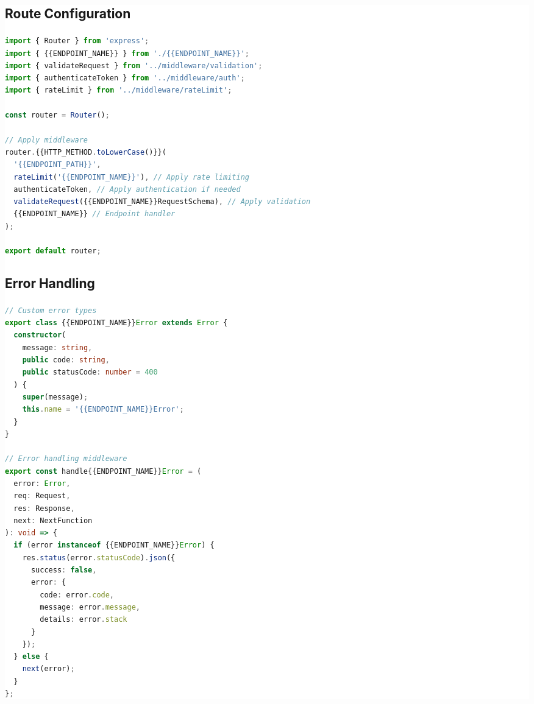 ## Route Configuration

```typescript
import { Router } from 'express';
import { {{ENDPOINT_NAME}} } from './{{ENDPOINT_NAME}}';
import { validateRequest } from '../middleware/validation';
import { authenticateToken } from '../middleware/auth';
import { rateLimit } from '../middleware/rateLimit';

const router = Router();

// Apply middleware
router.{{HTTP_METHOD.toLowerCase()}}(
  '{{ENDPOINT_PATH}}',
  rateLimit('{{ENDPOINT_NAME}}'), // Apply rate limiting
  authenticateToken, // Apply authentication if needed
  validateRequest({{ENDPOINT_NAME}}RequestSchema), // Apply validation
  {{ENDPOINT_NAME}} // Endpoint handler
);

export default router;
```

## Error Handling

```typescript
// Custom error types
export class {{ENDPOINT_NAME}}Error extends Error {
  constructor(
    message: string,
    public code: string,
    public statusCode: number = 400
  ) {
    super(message);
    this.name = '{{ENDPOINT_NAME}}Error';
  }
}

// Error handling middleware
export const handle{{ENDPOINT_NAME}}Error = (
  error: Error,
  req: Request,
  res: Response,
  next: NextFunction
): void => {
  if (error instanceof {{ENDPOINT_NAME}}Error) {
    res.status(error.statusCode).json({
      success: false,
      error: {
        code: error.code,
        message: error.message,
        details: error.stack
      }
    });
  } else {
    next(error);
  }
};
```
